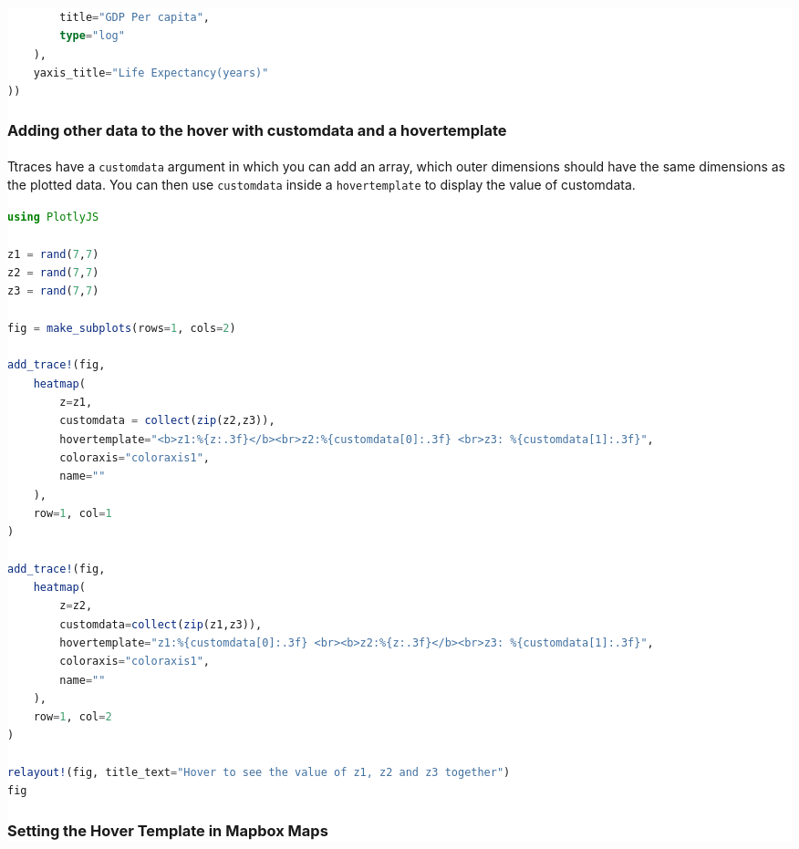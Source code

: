 ```julia
        title="GDP Per capita",
        type="log"
    ),
    yaxis_title="Life Expectancy(years)"
))
```

### Adding other data to the hover with customdata and a hovertemplate

Ttraces have a `customdata` argument in which you can add an array, which outer dimensions should have the same dimensions as the plotted data. You can then use `customdata` inside a `hovertemplate` to display the value of customdata.

```julia
using PlotlyJS

z1 = rand(7,7)
z2 = rand(7,7)
z3 = rand(7,7)

fig = make_subplots(rows=1, cols=2)

add_trace!(fig,
    heatmap(
        z=z1,
        customdata = collect(zip(z2,z3)),
        hovertemplate="<b>z1:%{z:.3f}</b><br>z2:%{customdata[0]:.3f} <br>z3: %{customdata[1]:.3f}",
        coloraxis="coloraxis1",
        name=""
    ), 
    row=1, col=1
)

add_trace!(fig,
    heatmap(
        z=z2,
        customdata=collect(zip(z1,z3)),
        hovertemplate="z1:%{customdata[0]:.3f} <br><b>z2:%{z:.3f}</b><br>z3: %{customdata[1]:.3f}",
        coloraxis="coloraxis1",
        name=""
    ),
    row=1, col=2
)

relayout!(fig, title_text="Hover to see the value of z1, z2 and z3 together")
fig

```

### Setting the Hover Template in Mapbox Maps
